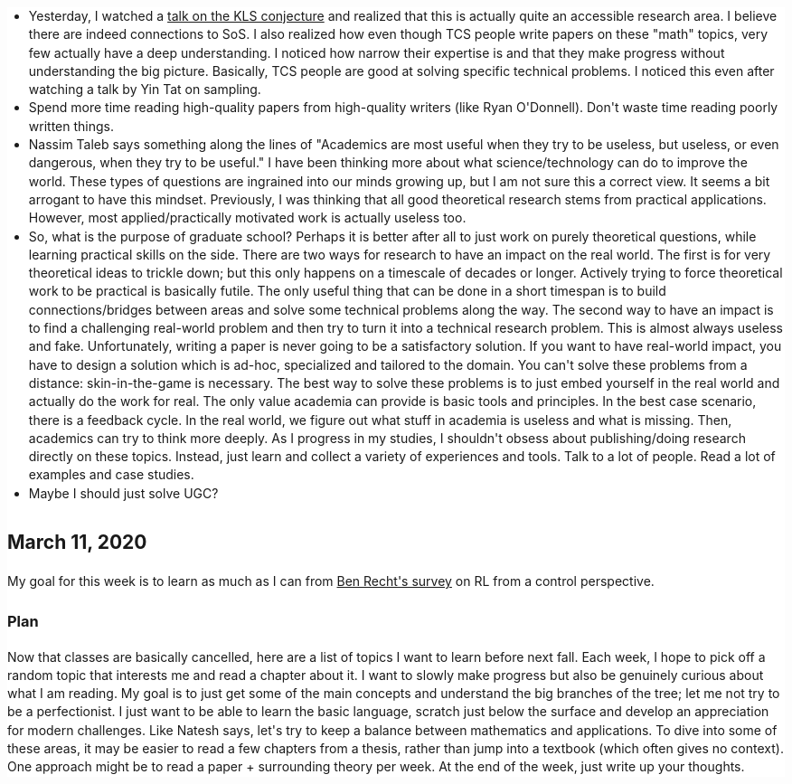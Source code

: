 - Yesterday, I watched a [talk on the KLS conjecture](https://www.youtube.com/watch?v=9zqVIrj9PUk) and realized that this is actually quite an accessible research area. I believe there are indeed connections to SoS. I also realized how even though TCS people write papers on these "math" topics, very few actually have a deep understanding. I noticed how narrow their expertise is and that they make progress without understanding the big picture. Basically, TCS people are good at solving specific technical problems. I noticed this even after watching a talk by Yin Tat on sampling.
- Spend more time reading high-quality papers from high-quality writers (like Ryan O'Donnell). Don't waste time reading poorly written things.
- Nassim Taleb says something along the lines of "Academics are most useful when they try to be useless, but useless, or even dangerous, when they try to be useful." I have been thinking more about what science/technology can do to improve the world. These types of questions are ingrained into our minds growing up, but I am not sure this a correct view. It seems a bit arrogant to have this mindset.  Previously, I was thinking that all good theoretical research stems from practical applications. However, most applied/practically motivated work is actually useless too.
- So, what is the purpose of graduate school? Perhaps it is better after all to just work on purely theoretical questions, while learning practical skills on the side. There are two ways for research to have an impact on the real world. The first is for very theoretical ideas to trickle down; but this only happens on a timescale of decades or longer. Actively trying to force theoretical work to be practical is basically futile. The only useful thing that can be done in a short timespan is to build connections/bridges between areas and solve some technical problems along the way. The second way to have an impact is to find a challenging real-world problem and then try to turn it into a technical research problem. This is almost always useless and fake. Unfortunately, writing a paper is never going to be a satisfactory solution. If you want to have real-world impact, you have to design a solution which is ad-hoc, specialized and tailored to the domain. You can't solve these problems from a distance: skin-in-the-game is necessary. The best way to solve these problems is to just embed yourself in the real world and actually do the work for real. The only value academia can provide is basic tools and principles. In the best case scenario, there is a feedback cycle. In the real world, we figure out what stuff in academia is useless and what is missing. Then, academics can try to think more deeply. As I progress in my studies, I shouldn't obsess about publishing/doing research directly on these topics. Instead, just learn and collect a variety of experiences and tools. Talk to a lot of people. Read a lot of examples and case studies.
- Maybe I should just solve UGC?

## March 11, 2020

My goal for this week is to learn as much as I can from [Ben Recht's survey](https://arxiv.org/abs/1806.09460) on RL from a control perspective.


### Plan

Now that classes are basically cancelled, here are a list of topics I want to learn before next fall. Each week, I hope to pick off a random topic that interests me and read a chapter about it. I want to slowly make progress but also be genuinely curious about what I am reading. My goal is to just get some of the main concepts and understand the big branches of the tree; let me not try to be a perfectionist. I just want to be able to learn the basic language, scratch just below the surface and develop an appreciation for modern challenges. Like Natesh says, let's try to keep a balance between mathematics and applications. To dive into some of these areas, it may be easier to read a few chapters from a thesis, rather than jump into a textbook (which often gives no context). One approach might be to read a paper + surrounding theory per week. At the end of the week, just write up your thoughts.
